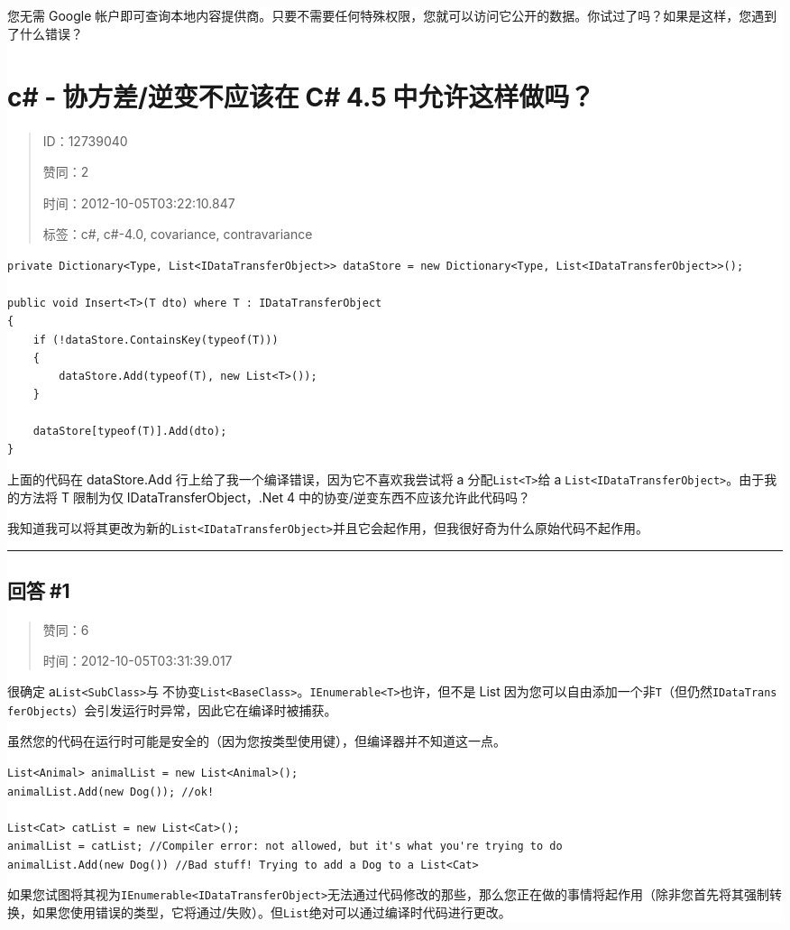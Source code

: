 您无需 Google 帐户即可查询本地内容提供商。只要不需要任何特殊权限，您就可以访问它公开的数据。你试过了吗？如果是这样，您遇到了什么错误？

# c# - 协方差/逆变不应该在 C# 4.5 中允许这样做吗？

> ID：12739040
> 
> 赞同：2
> 
> 时间：2012-10-05T03:22:10.847
> 
> 标签：c#, c#-4.0, covariance, contravariance

```
private Dictionary<Type, List<IDataTransferObject>> dataStore = new Dictionary<Type, List<IDataTransferObject>>();

public void Insert<T>(T dto) where T : IDataTransferObject
{
    if (!dataStore.ContainsKey(typeof(T)))
    {
        dataStore.Add(typeof(T), new List<T>());
    }

    dataStore[typeof(T)].Add(dto);
} 
```

上面的代码在 dataStore.Add 行上给了我一个编译错误，因为它不喜欢我尝试将 a 分配`List<T>`给 a `List<IDataTransferObject>`。由于我的方法将 T 限制为仅 IDataTransferObject，.Net 4 中的协变/逆变东西不应该允许此代码吗？

我知道我可以将其更改为新的`List<IDataTransferObject>`并且它会起作用，但我很好奇为什么原始代码不起作用。

* * *

## 回答 #1

> 赞同：6
> 
> 时间：2012-10-05T03:31:39.017

很确定 a`List<SubClass>`与 不协变`List<BaseClass>`。`IEnumerable<T>`也许，但不是 List 因为您可以自由添加一个非`T`（但仍然`IDataTransferObjects`）会引发运行时异常，因此它在编译时被捕获。

虽然您的代码在运行时可能是安全的（因为您按类型使用键），但编译器并不知道这一点。

```
List<Animal> animalList = new List<Animal>();
animalList.Add(new Dog()); //ok!

List<Cat> catList = new List<Cat>();
animalList = catList; //Compiler error: not allowed, but it's what you're trying to do
animalList.Add(new Dog()) //Bad stuff! Trying to add a Dog to a List<Cat> 
```

如果您试图将其视为`IEnumerable<IDataTransferObject>`无法通过代码修改的那些，那么您正在做的事情将起作用（除非您首先将其强制转换，如果您使用错误的类型，它将通过/失败）。但`List`绝对可以通过编译时代码进行更改。
